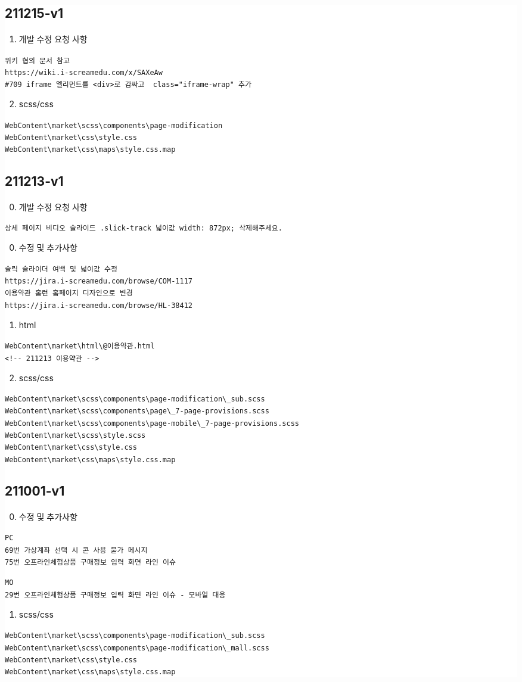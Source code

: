 ## 211215-v1
1. 개발 수정 요청 사항
```
위키 협의 문서 참고
https://wiki.i-screamedu.com/x/SAXeAw
#709 iframe 엘리먼트를 <div>로 감싸고  class="iframe-wrap" 추가  
```
2. scss/css
```
WebContent\market\scss\components\page-modification
WebContent\market\css\style.css
WebContent\market\css\maps\style.css.map
```

## 211213-v1
0. 개발 수정 요청 사항
```
상세 페이지 비디오 슬라이드 .slick-track 넓이값 width: 872px; 삭제해주세요.
```
0. 수정 및 추가사항
```
슬릭 슬라이더 여백 및 넓이값 수정
https://jira.i-screamedu.com/browse/COM-1117
이용약관 홈런 홈페이지 디자인으로 변경
https://jira.i-screamedu.com/browse/HL-38412
```
1. html
```
WebContent\market\html\@이용약관.html
<!-- 211213 이용약관 -->
```
2. scss/css
```
WebContent\market\scss\components\page-modification\_sub.scss
WebContent\market\scss\components\page\_7-page-provisions.scss
WebContent\market\scss\components\page-mobile\_7-page-provisions.scss
WebContent\market\scss\style.scss
WebContent\market\css\style.css
WebContent\market\css\maps\style.css.map
```

## 211001-v1
0. 수정 및 추가사항
```
PC
69번 가상계좌 선택 시 콘 사용 불가 메시지
75번 오프라인체험상품 구매정보 입력 화면 라인 이슈
```
```
MO
29번 오프라인체험상품 구매정보 입력 화면 라인 이슈 - 모바일 대응
```
1. scss/css
```
WebContent\market\scss\components\page-modification\_sub.scss
WebContent\market\scss\components\page-modification\_mall.scss
WebContent\market\css\style.css
WebContent\market\css\maps\style.css.map
```
